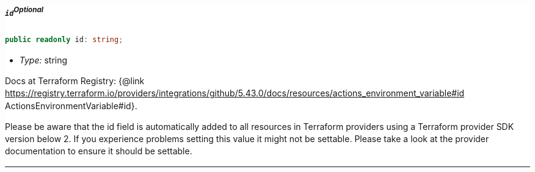 ##### `id`<sup>Optional</sup> <a name="id" id="@cdktf/provider-github.actionsEnvironmentVariable.ActionsEnvironmentVariableConfig.property.id"></a>

```typescript
public readonly id: string;
```

- *Type:* string

Docs at Terraform Registry: {@link https://registry.terraform.io/providers/integrations/github/5.43.0/docs/resources/actions_environment_variable#id ActionsEnvironmentVariable#id}.

Please be aware that the id field is automatically added to all resources in Terraform providers using a Terraform provider SDK version below 2.
If you experience problems setting this value it might not be settable. Please take a look at the provider documentation to ensure it should be settable.

---



